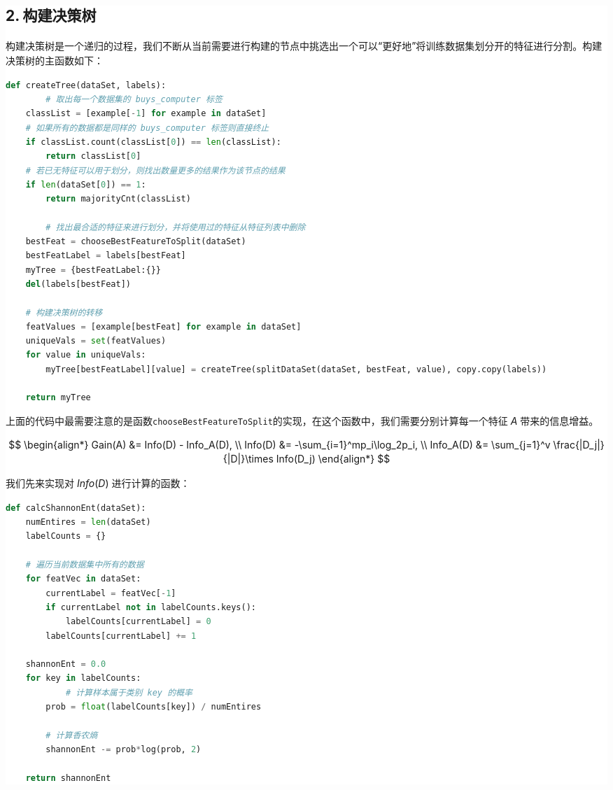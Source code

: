 ## 2. 构建决策树

构建决策树是一个递归的过程，我们不断从当前需要进行构建的节点中挑选出一个可以“更好地”将训练数据集划分开的特征进行分割。构建决策树的主函数如下：

```python
def createTree(dataSet, labels):
		# 取出每一个数据集的 buys_computer 标签
    classList = [example[-1] for example in dataSet]
    # 如果所有的数据都是同样的 buys_computer 标签则直接终止
    if classList.count(classList[0]) == len(classList):
        return classList[0]
    # 若已无特征可以用于划分，则找出数量更多的结果作为该节点的结果
    if len(dataSet[0]) == 1:
        return majorityCnt(classList)

		# 找出最合适的特征来进行划分，并将使用过的特征从特征列表中删除
    bestFeat = chooseBestFeatureToSplit(dataSet)
    bestFeatLabel = labels[bestFeat]
    myTree = {bestFeatLabel:{}}
    del(labels[bestFeat])

    # 构建决策树的转移
    featValues = [example[bestFeat] for example in dataSet]
    uniqueVals = set(featValues)
    for value in uniqueVals:
        myTree[bestFeatLabel][value] = createTree(splitDataSet(dataSet, bestFeat, value), copy.copy(labels))

    return myTree
```

上面的代码中最需要注意的是函数`chooseBestFeatureToSplit`的实现，在这个函数中，我们需要分别计算每一个特征 $A$ 带来的信息增益。

$$
\begin{align*}  
Gain(A) &= Info(D) - Info_A(D), \\ 
Info(D) &= -\sum_{i=1}^mp_i\log_2p_i, \\ 
Info_A(D) &= \sum_{j=1}^v \frac{|D_j|}{|D|}\times Info(D_j)
\end{align*}
$$

我们先来实现对 $Info(D)$ 进行计算的函数：

```python
def calcShannonEnt(dataSet):
    numEntires = len(dataSet)
    labelCounts = {}

    # 遍历当前数据集中所有的数据
    for featVec in dataSet:
        currentLabel = featVec[-1]
        if currentLabel not in labelCounts.keys():
            labelCounts[currentLabel] = 0
        labelCounts[currentLabel] += 1

    shannonEnt = 0.0
    for key in labelCounts:
		    # 计算样本属于类别 key 的概率
        prob = float(labelCounts[key]) / numEntires

        # 计算香农熵
        shannonEnt -= prob*log(prob, 2)

    return shannonEnt
```
